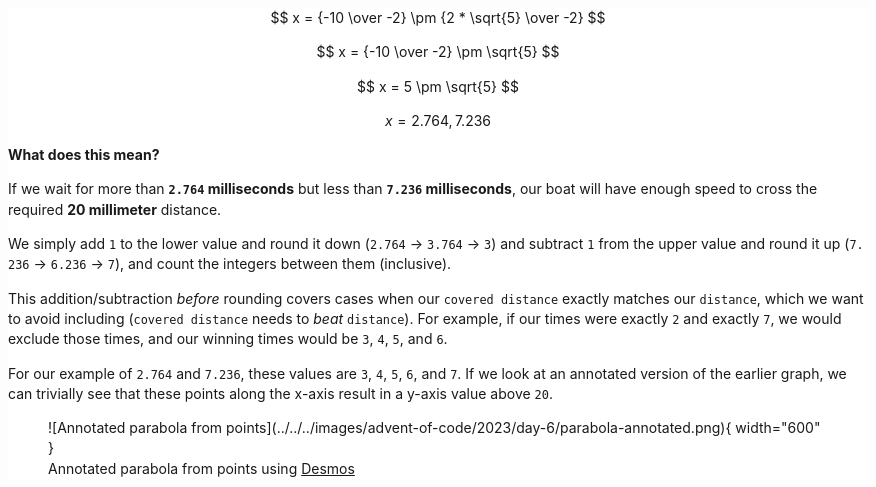 $$
x = {-10 \over -2} \pm {2 * \sqrt{5} \over -2}
$$

$$
x = {-10 \over -2} \pm \sqrt{5}
$$

$$
x = 5 \pm \sqrt{5}
$$

$$
x = 2.764, 7.236
$$

**What does this mean?**

If we wait for more than **`2.764` milliseconds** but less than **`7.236` milliseconds**, our boat will have enough speed to cross the required **20 millimeter** distance.

We simply add `1` to the lower value and round it down (`2.764` -> `3.764` -> `3`) and subtract `1` from the upper value and round it up (`7.236` -> `6.236` -> `7`), and count the integers between them (inclusive).

This addition/subtraction *before* rounding covers cases when our `covered distance` exactly matches our `distance`, which we want to avoid including (`covered distance` needs to *beat* `distance`).
For example, if our times were exactly `2` and exactly `7`, we would exclude those times, and our winning times would be `3`, `4`, `5`, and `6`.

For our example of `2.764` and `7.236`, these values are `3`, `4`, `5`, `6`, and `7`.
If we look at an annotated version of the earlier graph, we can trivially see that these points along the x-axis result in a y-axis value above `20`.

<figure markdown>
  ![Annotated parabola from points](../../../images/advent-of-code/2023/day-6/parabola-annotated.png){ width="600" }
  <figcaption>Annotated parabola from points using <a href="https://www.desmos.com/calculator">Desmos</a></figcaption>
</figure>
